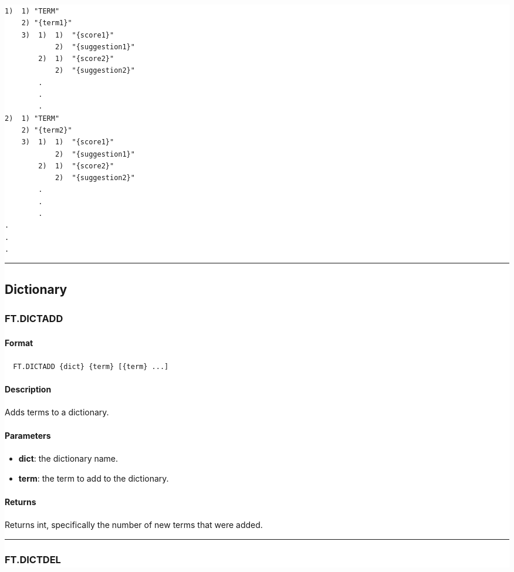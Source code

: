 ```
1)  1) "TERM"
    2) "{term1}"
    3)  1)  1)  "{score1}"
            2)  "{suggestion1}"
        2)  1)  "{score2}"
            2)  "{suggestion2}"
        .
        .
        .
2)  1) "TERM"
    2) "{term2}"
    3)  1)  1)  "{score1}"
            2)  "{suggestion1}"
        2)  1)  "{score2}"
            2)  "{suggestion2}"
        .
        .
        .
.
.
.

```

---

## Dictionary

### FT.DICTADD

#### Format
```
  FT.DICTADD {dict} {term} [{term} ...]
```

#### Description

Adds terms to a dictionary.

#### Parameters

* **dict**: the dictionary name.

* **term**: the term to add to the dictionary.

#### Returns

Returns int, specifically the number of new terms that were added.

---

### FT.DICTDEL
